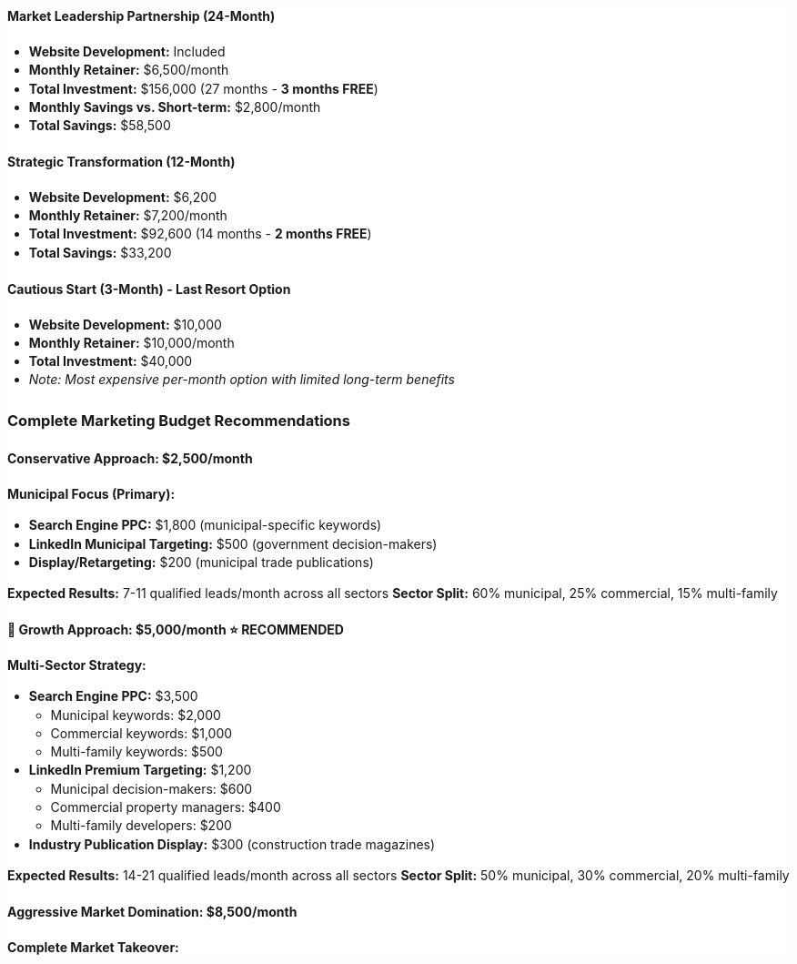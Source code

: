 #### **Market Leadership Partnership (24-Month)**

* **Website Development:** Included  
* **Monthly Retainer:** $6,500/month  
* **Total Investment:** $156,000 (27 months \- **3 months FREE**)  
* **Monthly Savings vs. Short-term:** $2,800/month  
* **Total Savings:** $58,500

#### **Strategic Transformation (12-Month)**

* **Website Development:** $6,200  
* **Monthly Retainer:** $7,200/month  
* **Total Investment:** $92,600 (14 months \- **2 months FREE**)  
* **Total Savings:** $33,200

#### **Cautious Start (3-Month) \- Last Resort Option**

* **Website Development:** $10,000  
* **Monthly Retainer:** $10,000/month  
* **Total Investment:** $40,000  
* *Note: Most expensive per-month option with limited long-term benefits*

### **Complete Marketing Budget Recommendations**

#### **Conservative Approach: $2,500/month**

**Municipal Focus (Primary):**

* **Search Engine PPC:** $1,800 (municipal-specific keywords)  
* **LinkedIn Municipal Targeting:** $500 (government decision-makers)  
* **Display/Retargeting:** $200 (municipal trade publications)

**Expected Results:** 7-11 qualified leads/month across all sectors **Sector Split:** 60% municipal, 25% commercial, 15% multi-family

#### **🎯 Growth Approach: $5,000/month ⭐ RECOMMENDED**

**Multi-Sector Strategy:**

* **Search Engine PPC:** $3,500  
  * Municipal keywords: $2,000  
  * Commercial keywords: $1,000  
  * Multi-family keywords: $500  
* **LinkedIn Premium Targeting:** $1,200  
  * Municipal decision-makers: $600  
  * Commercial property managers: $400  
  * Multi-family developers: $200  
* **Industry Publication Display:** $300 (construction trade magazines)

**Expected Results:** 14-21 qualified leads/month across all sectors **Sector Split:** 50% municipal, 30% commercial, 20% multi-family

#### **Aggressive Market Domination: $8,500/month**

**Complete Market Takeover:**
